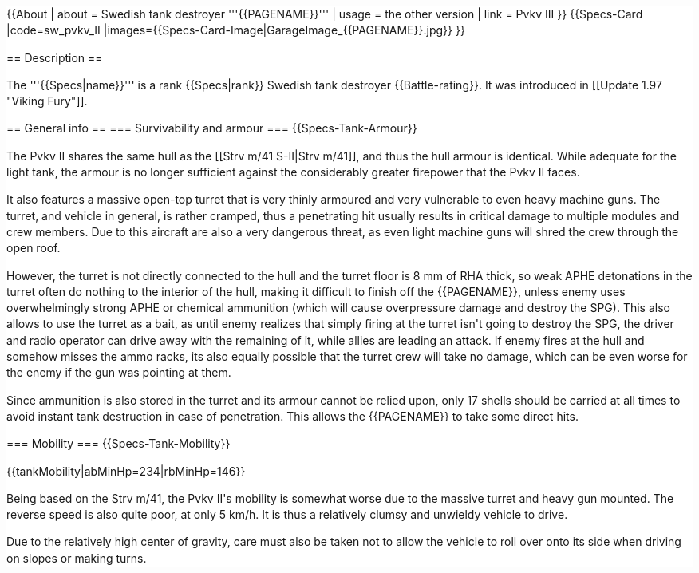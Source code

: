 {{About
| about = Swedish tank destroyer '''{{PAGENAME}}'''
| usage = the other version
| link = Pvkv III
}}
{{Specs-Card
|code=sw_pvkv_II
|images={{Specs-Card-Image|GarageImage_{{PAGENAME}}.jpg}}
}}

== Description ==

The '''{{Specs|name}}''' is a rank {{Specs|rank}} Swedish tank destroyer {{Battle-rating}}. It was introduced in [[Update 1.97 "Viking Fury"]].

== General info ==
=== Survivability and armour ===
{{Specs-Tank-Armour}}

The Pvkv II shares the same hull as the [[Strv m/41 S-II|Strv m/41]], and thus the hull armour is identical. While adequate for the light tank, the armour is no longer sufficient against the considerably greater firepower that the Pvkv II faces.

It also features a massive open-top turret that is very thinly armoured and very vulnerable to even heavy machine guns. The turret, and vehicle in general, is rather cramped, thus a penetrating hit usually results in critical damage to multiple modules and crew members. Due to this aircraft are also a very dangerous threat, as even light machine guns will shred the crew through the open roof.

However, the turret is not directly connected to the hull and the turret floor is 8 mm of RHA thick, so weak APHE detonations in the turret often do nothing to the interior of the hull, making it difficult to finish off the {{PAGENAME}}, unless enemy uses overwhelmingly strong APHE or chemical ammunition (which will cause overpressure damage and destroy the SPG). This also allows to use the turret as a bait, as until enemy realizes that simply firing at the turret isn't going to destroy the SPG, the driver and radio operator can drive away with the remaining of it, while allies are leading an attack. If enemy fires at the hull and somehow misses the ammo racks, its also equally possible that the turret crew will take no damage, which can be even worse for the enemy if the gun was pointing at them.

Since ammunition is also stored in the turret and its armour cannot be relied upon, only 17 shells should be carried at all times to avoid instant tank destruction in case of penetration. This allows the {{PAGENAME}} to take some direct hits.

=== Mobility ===
{{Specs-Tank-Mobility}}


{{tankMobility|abMinHp=234|rbMinHp=146}}

Being based on the Strv m/41, the Pvkv II's mobility is somewhat worse due to the massive turret and heavy gun mounted. The reverse speed is also quite poor, at only 5 km/h. It is thus a relatively clumsy and unwieldy vehicle to drive.

Due to the relatively high center of gravity, care must also be taken not to allow the vehicle to roll over onto its side when driving on slopes or making turns.
